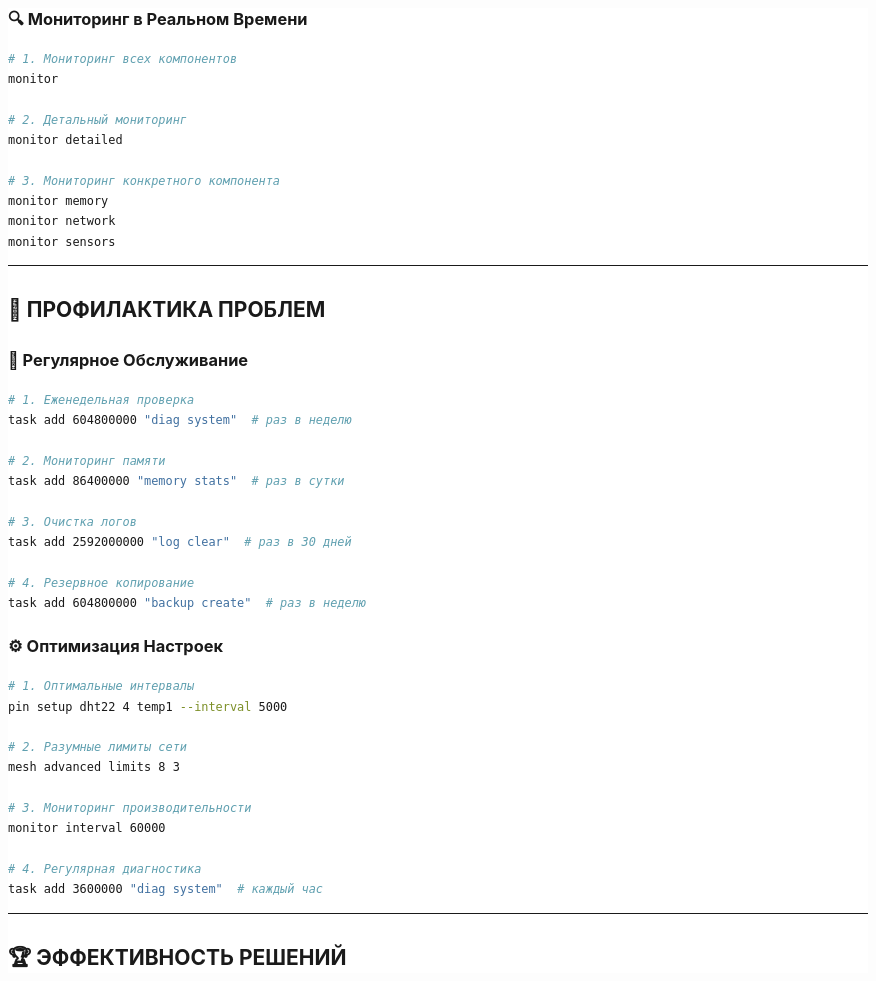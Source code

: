 ### **🔍 Мониторинг в Реальном Времени**
```bash
# 1. Мониторинг всех компонентов
monitor

# 2. Детальный мониторинг
monitor detailed

# 3. Мониторинг конкретного компонента
monitor memory
monitor network
monitor sensors
```

---

## 🎯 **ПРОФИЛАКТИКА ПРОБЛЕМ**

### **📅 Регулярное Обслуживание**
```bash
# 1. Еженедельная проверка
task add 604800000 "diag system"  # раз в неделю

# 2. Мониторинг памяти
task add 86400000 "memory stats"  # раз в сутки

# 3. Очистка логов
task add 2592000000 "log clear"  # раз в 30 дней

# 4. Резервное копирование
task add 604800000 "backup create"  # раз в неделю
```

### **⚙️ Оптимизация Настроек**
```bash
# 1. Оптимальные интервалы
pin setup dht22 4 temp1 --interval 5000

# 2. Разумные лимиты сети
mesh advanced limits 8 3

# 3. Мониторинг производительности
monitor interval 60000

# 4. Регулярная диагностика
task add 3600000 "diag system"  # каждый час
```

---

## 🏆 **ЭФФЕКТИВНОСТЬ РЕШЕНИЙ**
